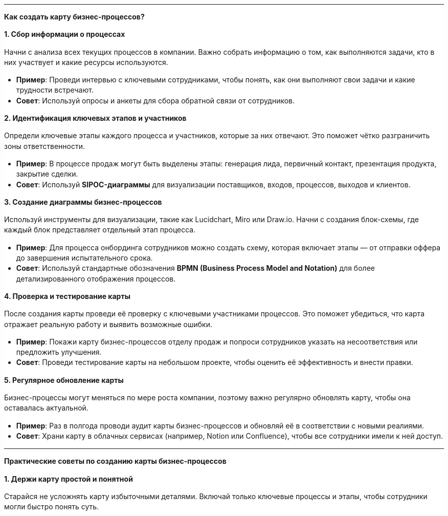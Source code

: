 ***

**Как создать карту бизнес-процессов?**

**1. Сбор информации о процессах**

Начни с анализа всех текущих процессов в компании. Важно собрать информацию о том, как выполняются задачи, кто в них участвует и какие ресурсы используются.

* **Пример**: Проведи интервью с ключевыми сотрудниками, чтобы понять, как они выполняют свои задачи и какие трудности встречают.
* **Совет**: Используй опросы и анкеты для сбора обратной связи от сотрудников.

**2. Идентификация ключевых этапов и участников**

Определи ключевые этапы каждого процесса и участников, которые за них отвечают. Это поможет чётко разграничить зоны ответственности.

* **Пример**: В процессе продаж могут быть выделены этапы: генерация лида, первичный контакт, презентация продукта, закрытие сделки.
* **Совет**: Используй **SIPOC-диаграммы** для визуализации поставщиков, входов, процессов, выходов и клиентов.

**3. Создание диаграммы бизнес-процессов**

Используй инструменты для визуализации, такие как Lucidchart, Miro или Draw.io. Начни с создания блок-схемы, где каждый блок представляет отдельный этап процесса.

* **Пример**: Для процесса онбординга сотрудников можно создать схему, которая включает этапы — от отправки оффера до завершения испытательного срока.
* **Совет**: Используй стандартные обозначения **BPMN (Business Process Model and Notation)** для более детализированного отображения процессов.

**4. Проверка и тестирование карты**

После создания карты проведи её проверку с ключевыми участниками процессов. Это поможет убедиться, что карта отражает реальную работу и выявить возможные ошибки.

* **Пример**: Покажи карту бизнес-процессов отделу продаж и попроси сотрудников указать на несоответствия или предложить улучшения.
* **Совет**: Проведи тестирование карты на небольшом проекте, чтобы оценить её эффективность и внести правки.

**5. Регулярное обновление карты**

Бизнес-процессы могут меняться по мере роста компании, поэтому важно регулярно обновлять карту, чтобы она оставалась актуальной.

* **Пример**: Раз в полгода проводи аудит карты бизнес-процессов и обновляй её в соответствии с новыми реалиями.
* **Совет**: Храни карту в облачных сервисах (например, Notion или Confluence), чтобы все сотрудники имели к ней доступ.

***

**Практические советы по созданию карты бизнес-процессов**

**1. Держи карту простой и понятной**

Старайся не усложнять карту избыточными деталями. Включай только ключевые процессы и этапы, чтобы сотрудники могли быстро понять суть.
